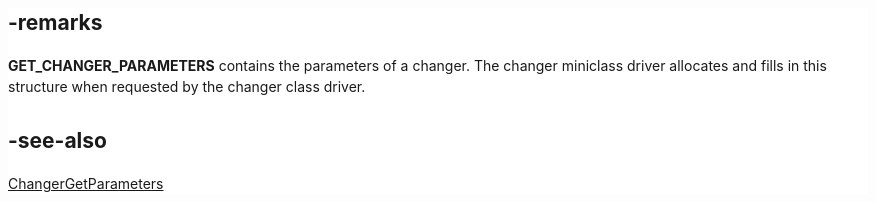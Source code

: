 ## -remarks

<b>GET_CHANGER_PARAMETERS</b> contains the parameters of a changer. The changer miniclass driver allocates and fills in this structure when requested by the changer class driver.

## -see-also

<a href="/windows-hardware/drivers/ddi/mcd/nf-mcd-changergetparameters">ChangerGetParameters</a>


